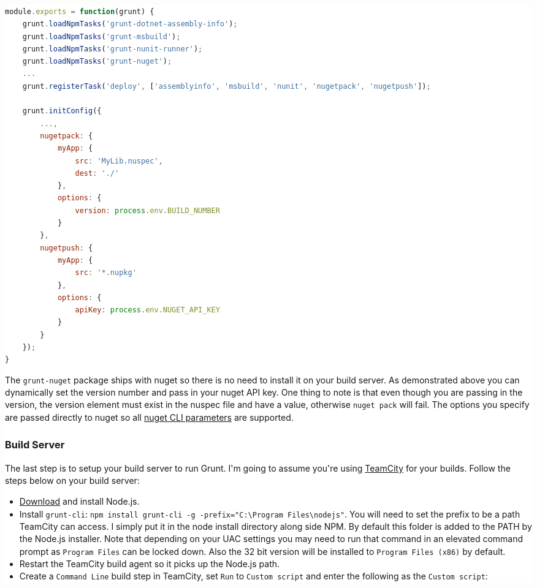 ```js
module.exports = function(grunt) {
    grunt.loadNpmTasks('grunt-dotnet-assembly-info');
    grunt.loadNpmTasks('grunt-msbuild');
    grunt.loadNpmTasks('grunt-nunit-runner');
    grunt.loadNpmTasks('grunt-nuget');
    ...
    grunt.registerTask('deploy', ['assemblyinfo', 'msbuild', 'nunit', 'nugetpack', 'nugetpush']);

    grunt.initConfig({
        ...,
        nugetpack: {
            myApp: {
                src: 'MyLib.nuspec',
                dest: './'
            },
            options: {
                version: process.env.BUILD_NUMBER
            }
        },
        nugetpush: {
            myApp: {
                src: '*.nupkg'
            },
            options: {
                apiKey: process.env.NUGET_API_KEY
            }
        }    
    });
}
```

The `grunt-nuget` package ships with nuget so there is no need to install it on your build server. As demonstrated above you can dynamically set the version number and pass in your nuget API key. One thing to note is that even though you are passing in the version, the version element must exist in the nuspec file and have a value, otherwise `nuget pack` will fail. The options you specify are passed directly to nuget so all [nuget CLI parameters](http://docs.nuget.org/docs/reference/command-line-reference#wiki-Pack_Command) are supported.

### Build Server ###

The last step is to setup your build server to run Grunt. I'm going to assume you're using [TeamCity](http://www.jetbrains.com/teamcity/) for your builds. Follow the steps below on your build server:

- [Download](http://nodejs.org/download/) and install Node.js.
- Install `grunt-cli`: `npm install grunt-cli -g -prefix="C:\Program Files\nodejs"`. You will need to set the prefix to be a path TeamCity can access. I simply put it in the node install directory along side NPM. By default this folder is added to the PATH by the Node.js installer. Note that depending on your UAC settings you may need to run that command in an elevated command prompt as `Program Files` can be locked down. Also the 32 bit version will be installed to `Program Files (x86)` by default.
- Restart the TeamCity build agent so it picks up the Node.js path.
- Create a `Command Line` build step in TeamCity, set `Run` to `Custom script` and enter the following as the `Custom script`:
